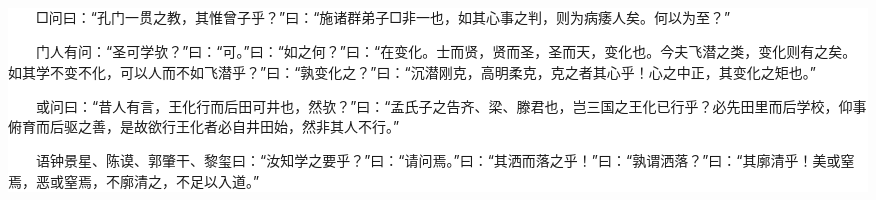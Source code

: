 　　□问曰：“孔门一贯之教，其惟曾子乎？”曰：“施诸群弟子□非一也，如其心事之判，则为病痿人矣。何以为至？”

　　门人有问：“圣可学欤？”曰：“可。”曰：“如之何？”曰：“在变化。士而贤，贤而圣，圣而天，变化也。今夫飞潜之类，变化则有之矣。如其学不变不化，可以人而不如飞潜乎？”曰：“孰变化之？”曰：“沉潜刚克，高明柔克，克之者其心乎！心之中正，其变化之矩也。”

　　或问曰：“昔人有言，王化行而后田可井也，然欤？”曰：“孟氏子之告齐、梁、滕君也，岂三国之王化已行乎？必先田里而后学校，仰事俯育而后驱之善，是故欲行王化者必自井田始，然非其人不行。”

　　语钟景星、陈谟、郭肇干、黎玺曰：“汝知学之要乎？”曰：“请问焉。”曰：“其洒而落之乎！”曰：“孰谓洒落？”曰：“其廓清乎！美或窒焉，恶或窒焉，不廓清之，不足以入道。”

